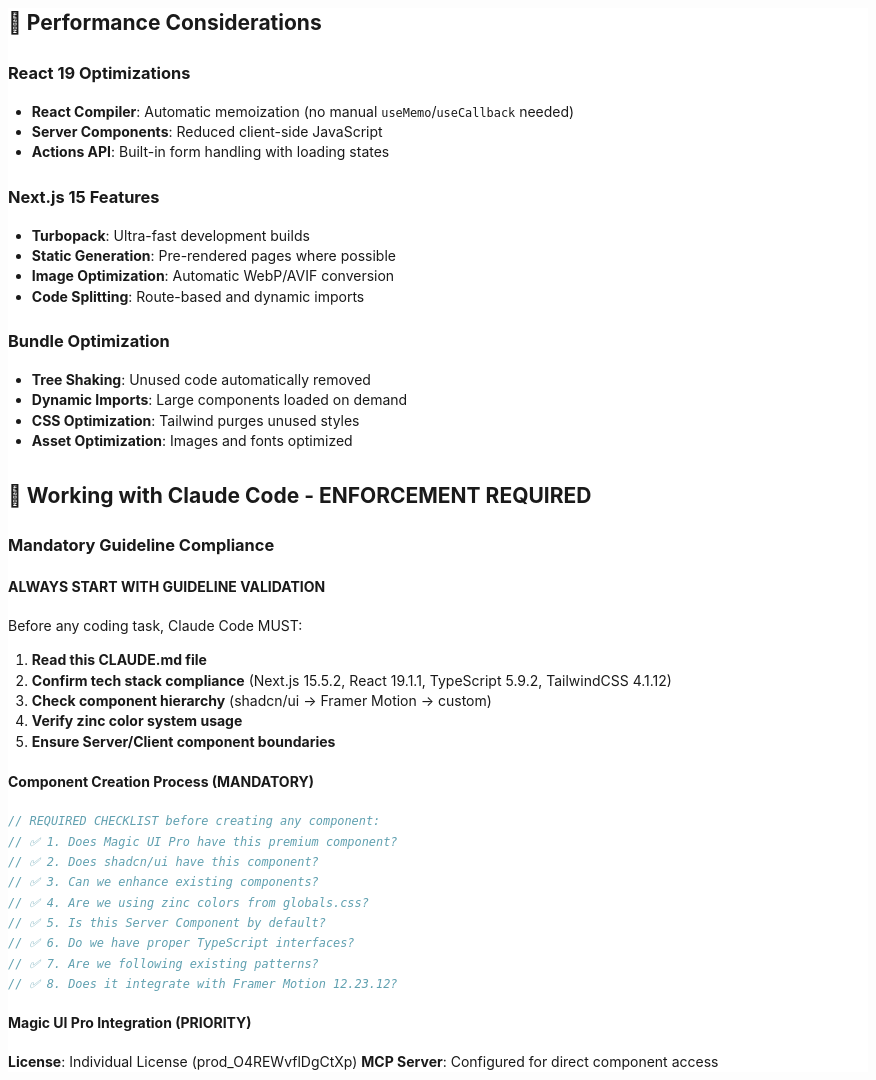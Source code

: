## 🚀 **Performance Considerations**

### **React 19 Optimizations**
- **React Compiler**: Automatic memoization (no manual `useMemo`/`useCallback` needed)
- **Server Components**: Reduced client-side JavaScript
- **Actions API**: Built-in form handling with loading states

### **Next.js 15 Features**
- **Turbopack**: Ultra-fast development builds
- **Static Generation**: Pre-rendered pages where possible
- **Image Optimization**: Automatic WebP/AVIF conversion
- **Code Splitting**: Route-based and dynamic imports

### **Bundle Optimization**
- **Tree Shaking**: Unused code automatically removed
- **Dynamic Imports**: Large components loaded on demand
- **CSS Optimization**: Tailwind purges unused styles
- **Asset Optimization**: Images and fonts optimized

## 🎯 **Working with Claude Code - ENFORCEMENT REQUIRED**

### **Mandatory Guideline Compliance**

#### **ALWAYS START WITH GUIDELINE VALIDATION**
Before any coding task, Claude Code MUST:
1. **Read this CLAUDE.md file**
2. **Confirm tech stack compliance** (Next.js 15.5.2, React 19.1.1, TypeScript 5.9.2, TailwindCSS 4.1.12)
3. **Check component hierarchy** (shadcn/ui → Framer Motion → custom)
4. **Verify zinc color system usage**
5. **Ensure Server/Client component boundaries**

#### **Component Creation Process (MANDATORY)**
```typescript
// REQUIRED CHECKLIST before creating any component:
// ✅ 1. Does Magic UI Pro have this premium component?
// ✅ 2. Does shadcn/ui have this component?
// ✅ 3. Can we enhance existing components?
// ✅ 4. Are we using zinc colors from globals.css?
// ✅ 5. Is this Server Component by default?
// ✅ 6. Do we have proper TypeScript interfaces?
// ✅ 7. Are we following existing patterns?
// ✅ 8. Does it integrate with Framer Motion 12.23.12?
```

#### **Magic UI Pro Integration (PRIORITY)**
**License**: Individual License (prod_O4REWvflDgCtXp)
**MCP Server**: Configured for direct component access
